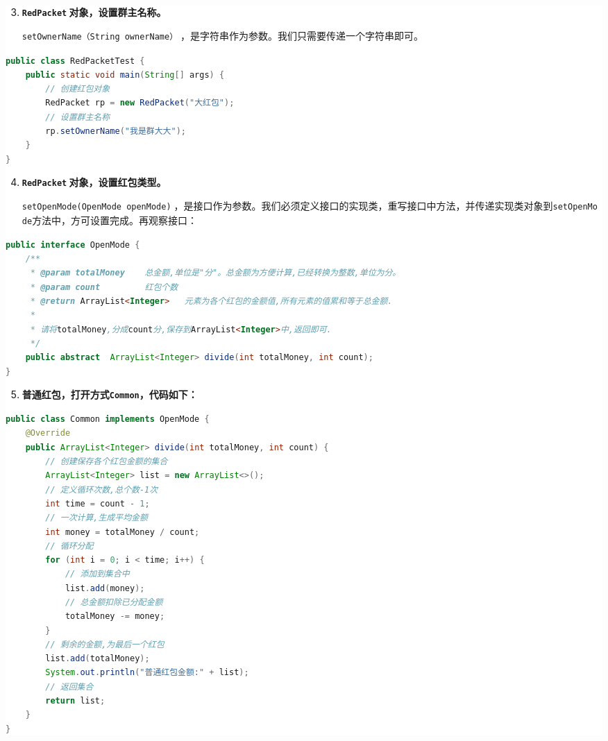 3. **`RedPacket` 对象，设置群主名称。**

   `setOwnerName（String ownerName）` ，是字符串作为参数。我们只需要传递一个字符串即可。

```java
public class RedPacketTest {
    public static void main(String[] args) {
        // 创建红包对象
        RedPacket rp = new RedPacket("大红包");
        // 设置群主名称
        rp.setOwnerName("我是群大大");
    }
}
```

4. **`RedPacket` 对象，设置红包类型。**

   `setOpenMode(OpenMode openMode)` ，是接口作为参数。我们必须定义接口的实现类，重写接口中方法，并传递实现类对象到`setOpenMode`方法中，方可设置完成。再观察接口：

```java
public interface OpenMode {
	/**
	 * @param totalMoney	总金额,单位是"分"。总金额为方便计算,已经转换为整数,单位为分。
	 * @param count			红包个数
	 * @return ArrayList<Integer>	元素为各个红包的金额值,所有元素的值累和等于总金额.
	 * 
	 * 请将totalMoney,分成count分,保存到ArrayList<Integer>中,返回即可.
	 */
	public abstract  ArrayList<Integer> divide(int totalMoney, int count);
}
```

5. **普通红包，打开方式`Common`，代码如下：**

```java
public class Common implements OpenMode {
    @Override
    public ArrayList<Integer> divide(int totalMoney, int count) {
        // 创建保存各个红包金额的集合
        ArrayList<Integer> list = new ArrayList<>();
        // 定义循环次数,总个数-1次
        int time = count - 1;
        // 一次计算,生成平均金额
        int money = totalMoney / count;
        // 循环分配
        for (int i = 0; i < time; i++) {
            // 添加到集合中
            list.add(money);
            // 总金额扣除已分配金额
            totalMoney -= money;
        }
        // 剩余的金额,为最后一个红包
        list.add(totalMoney);
        System.out.println("普通红包金额:" + list);
        // 返回集合
        return list;
    }
}
```
